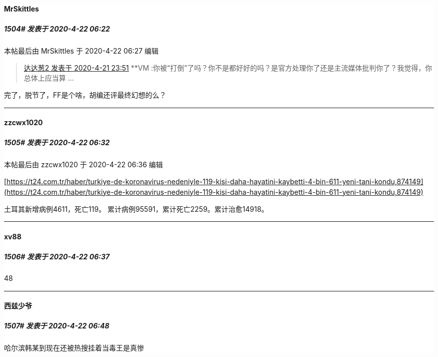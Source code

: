 ####  MrSkittles  
##### 1504#       发表于 2020-4-22 06:22



 本帖最后由 MrSkittles 于 2020-4-22 06:27 编辑 
<blockquote><a href="httphttps://bbs.saraba1st.com/2b/forum.php?mod=redirect&amp;goto=findpost&amp;pid=47159555&amp;ptid=1925105" target="_blank">达达葱2 发表于 2020-4-21 23:51</a>
**VM :你被“打倒”了吗？你不是都好好的吗？是官方处理你了还是主流媒体批判你了？我觉得，你总体上应当算 ...</blockquote>
完了，脱节了，FF是个啥，胡编还评最终幻想的么？







*****

####  zzcwx1020  
##### 1505#       发表于 2020-4-22 06:32



 本帖最后由 zzcwx1020 于 2020-4-22 06:36 编辑 

[https://t24.com.tr/haber/turkiye-de-koronavirus-nedeniyle-119-kisi-daha-hayatini-kaybetti-4-bin-611-yeni-tani-kondu,874149](https://t24.com.tr/haber/turkiye-de-koronavirus-nedeniyle-119-kisi-daha-hayatini-kaybetti-4-bin-611-yeni-tani-kondu,874149)

 土耳其新增病例4611，死亡119。
累计病例95591，累计死亡2259。累计治愈14918。







*****

####  xv88  
##### 1506#       发表于 2020-4-22 06:37




48







*****

####  西兹少爷  
##### 1507#       发表于 2020-4-22 06:48




哈尔滨韩某到现在还被热搜挂着当毒王是真惨


